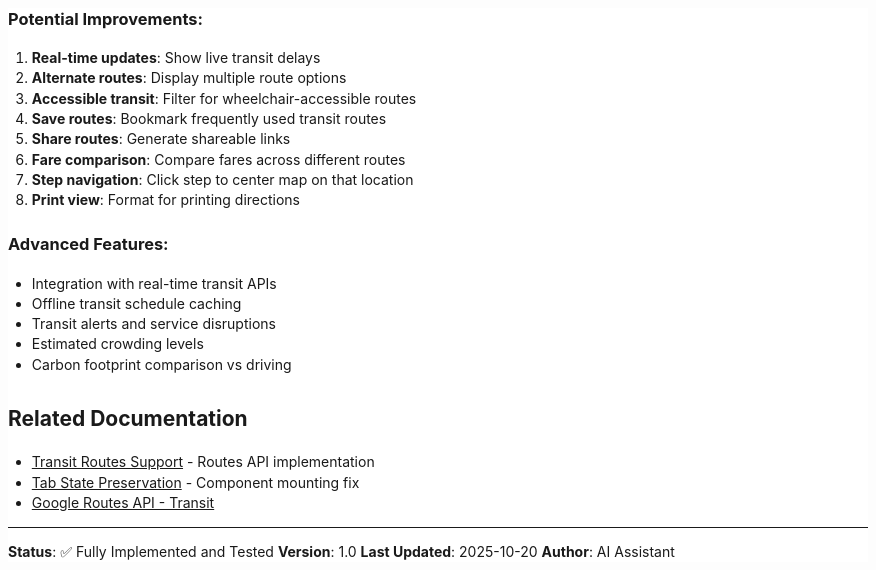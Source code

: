 ### Potential Improvements:
1. **Real-time updates**: Show live transit delays
2. **Alternate routes**: Display multiple route options
3. **Accessible transit**: Filter for wheelchair-accessible routes
4. **Save routes**: Bookmark frequently used transit routes
5. **Share routes**: Generate shareable links
6. **Fare comparison**: Compare fares across different routes
7. **Step navigation**: Click step to center map on that location
8. **Print view**: Format for printing directions

### Advanced Features:
- Integration with real-time transit APIs
- Offline transit schedule caching
- Transit alerts and service disruptions
- Estimated crowding levels
- Carbon footprint comparison vs driving

## Related Documentation

- [Transit Routes Support](./TRANSIT_ROUTES_SUPPORT.md) - Routes API implementation
- [Tab State Preservation](./TAB_MEMORY_FIX.md) - Component mounting fix
- [Google Routes API - Transit](https://developers.google.com/maps/documentation/routes/transit-route)

---

**Status**: ✅ Fully Implemented and Tested
**Version**: 1.0
**Last Updated**: 2025-10-20
**Author**: AI Assistant
